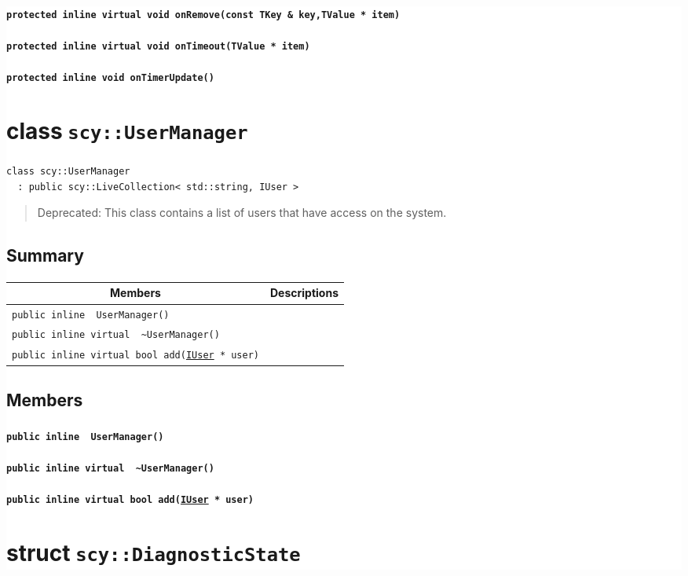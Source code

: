 


#### `protected inline virtual void onRemove(const TKey & key,TValue * item)` 





#### `protected inline virtual void onTimeout(TValue * item)` 





#### `protected inline void onTimerUpdate()` 





# class `scy::UserManager` 

```
class scy::UserManager
  : public scy::LiveCollection< std::string, IUser >
```  



> Deprecated: This class contains a list of users that have access on the system.

## Summary

 Members                        | Descriptions                                
--------------------------------|---------------------------------------------
`public inline  UserManager()` | 
`public inline virtual  ~UserManager()` | 
`public inline virtual bool add(`[`IUser`](#structscy_1_1IUser)` * user)` | 

## Members

#### `public inline  UserManager()` 





#### `public inline virtual  ~UserManager()` 





#### `public inline virtual bool add(`[`IUser`](#structscy_1_1IUser)` * user)` 





# struct `scy::DiagnosticState` 

